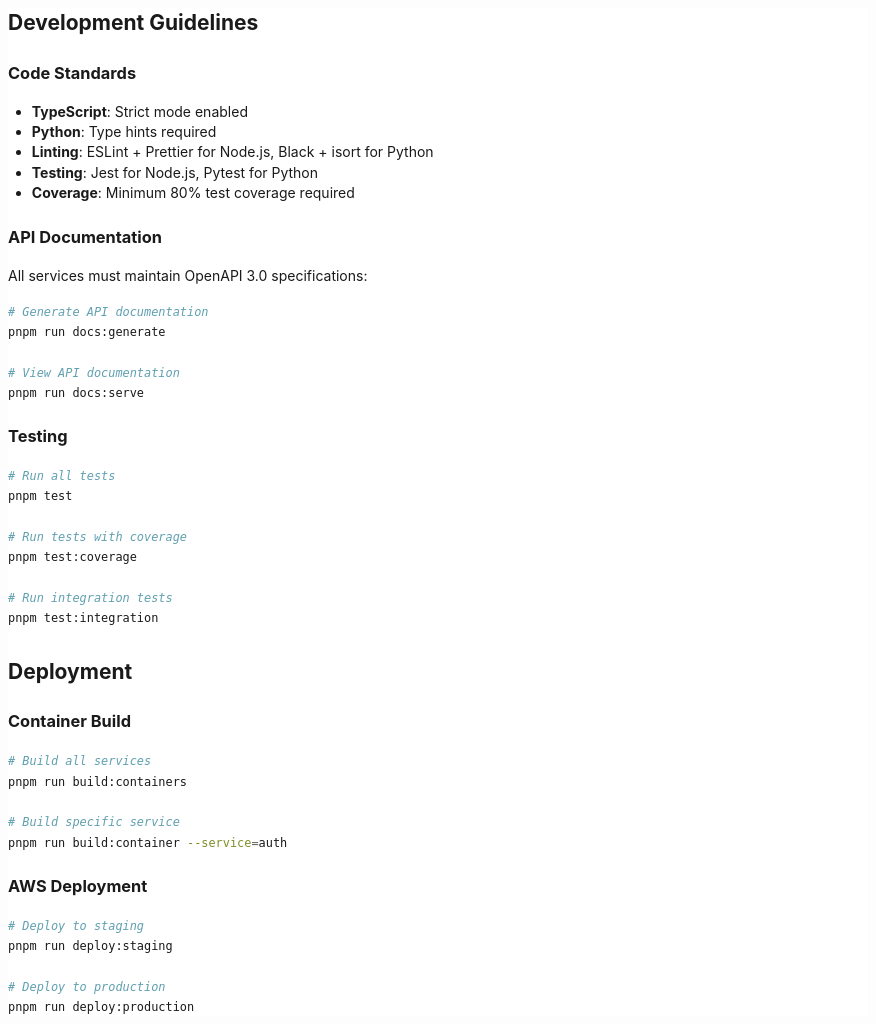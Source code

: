 ```bash
```

## Development Guidelines

### Code Standards

- **TypeScript**: Strict mode enabled
- **Python**: Type hints required
- **Linting**: ESLint + Prettier for Node.js, Black + isort for Python
- **Testing**: Jest for Node.js, Pytest for Python
- **Coverage**: Minimum 80% test coverage required

### API Documentation

All services must maintain OpenAPI 3.0 specifications:

```bash
# Generate API documentation
pnpm run docs:generate

# View API documentation
pnpm run docs:serve
```

### Testing

```bash
# Run all tests
pnpm test

# Run tests with coverage
pnpm test:coverage

# Run integration tests
pnpm test:integration
```

## Deployment

### Container Build

```bash
# Build all services
pnpm run build:containers

# Build specific service
pnpm run build:container --service=auth
```

### AWS Deployment

```bash
# Deploy to staging
pnpm run deploy:staging

# Deploy to production
pnpm run deploy:production
```

